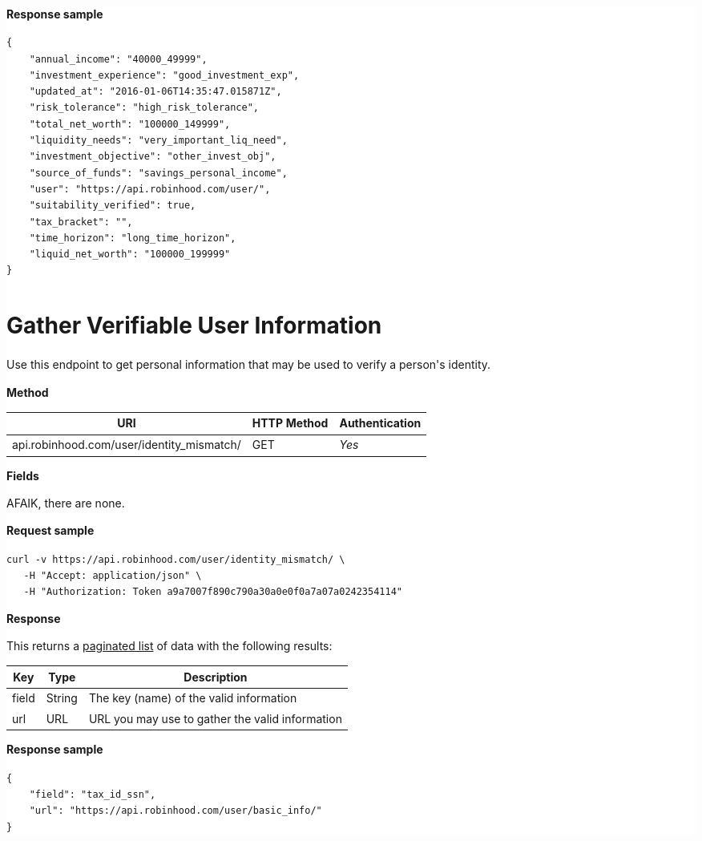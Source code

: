 **Response sample**

```
{
    "annual_income": "40000_49999",
    "investment_experience": "good_investment_exp",
    "updated_at": "2016-01-06T14:35:47.015871Z",
    "risk_tolerance": "high_risk_tolerance",
    "total_net_worth": "100000_149999",
    "liquidity_needs": "very_important_liq_need",
    "investment_objective": "other_invest_obj",
    "source_of_funds": "savings_personal_income",
    "user": "https://api.robinhood.com/user/",
    "suitability_verified": true,
    "tax_bracket": "",
    "time_horizon": "long_time_horizon",
    "liquid_net_worth": "100000_199999"
}
```

# Gather Verifiable User Information

Use this endpoint to get personal information that may be used to verify a person's identity.

**Method**

| URI                                        | HTTP Method | Authentication |
|--------------------------------------------|-------------|----------------|
| api.robinhood.com/user/identity_mismatch/ | GET         | *Yes*          |

**Fields**

AFAIK, there are none.

**Request sample**

```
curl -v https://api.robinhood.com/user/identity_mismatch/ \
   -H "Accept: application/json" \
   -H "Authorization: Token a9a7007f890c790a30a0e0f0a7a07a0242354114"
```

**Response**

This returns a [paginated list](README.md#pagination) of data with the following results:

| Key   | Type   | Description |
|-------|--------|-------------|
| field | String | The key (name) of the valid information |
| url   | URL    | URL you may use to gather the valid information |

**Response sample**

```
{
    "field": "tax_id_ssn",
    "url": "https://api.robinhood.com/user/basic_info/"
}
```
